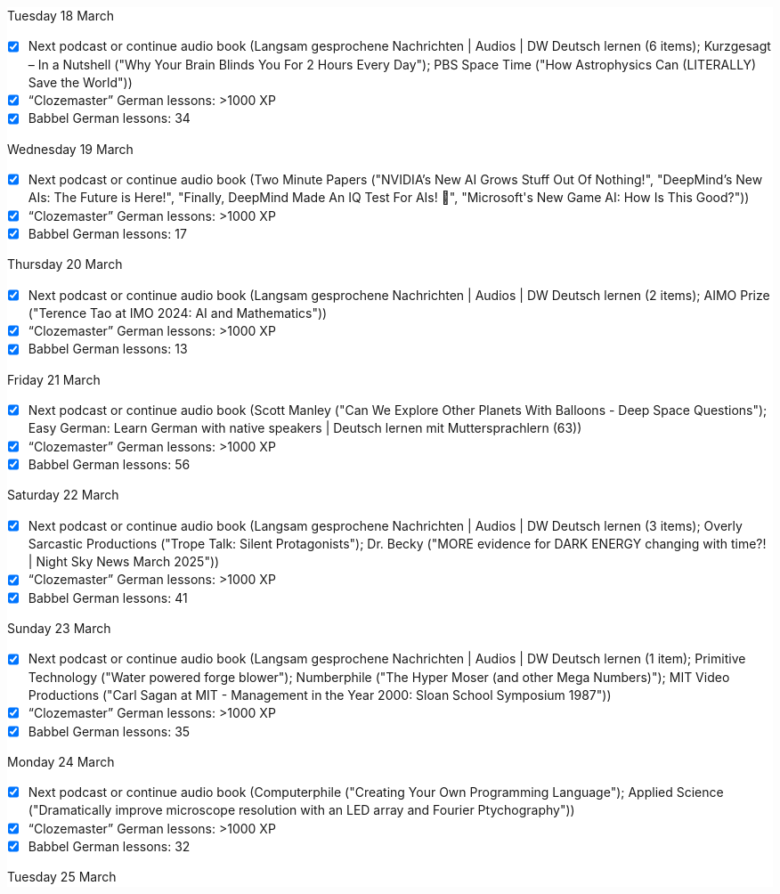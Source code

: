 Tuesday 18 March

- [x] Next podcast or continue audio book (Langsam gesprochene Nachrichten | Audios | DW Deutsch lernen (6 items); Kurzgesagt – In a Nutshell ("Why Your Brain Blinds You For 2 Hours Every Day"); PBS Space Time ("How Astrophysics Can (LITERALLY) Save the World"))
- [x] “Clozemaster” German lessons: >1000 XP
- [x] Babbel German lessons: 34

Wednesday 19 March

- [x] Next podcast or continue audio book (Two Minute Papers ("NVIDIA’s New AI Grows Stuff Out Of Nothing!", "DeepMind’s New AIs: The Future is Here!", "Finally, DeepMind Made An IQ Test For AIs! 🤖", "Microsoft's New Game AI: How Is This Good?"))
- [x] “Clozemaster” German lessons: >1000 XP
- [x] Babbel German lessons: 17

Thursday 20 March

- [x] Next podcast or continue audio book (Langsam gesprochene Nachrichten | Audios | DW Deutsch lernen (2 items); AIMO Prize ("Terence Tao at IMO 2024: AI and Mathematics"))
- [x] “Clozemaster” German lessons: >1000 XP
- [x] Babbel German lessons: 13

Friday 21 March

- [x] Next podcast or continue audio book (Scott Manley ("Can We Explore Other Planets With Balloons - Deep Space Questions"); Easy German: Learn German with native speakers | Deutsch lernen mit Muttersprachlern (63))
- [x] “Clozemaster” German lessons: >1000 XP
- [x] Babbel German lessons: 56

Saturday 22 March

- [x] Next podcast or continue audio book (Langsam gesprochene Nachrichten | Audios | DW Deutsch lernen (3 items); Overly Sarcastic Productions ("Trope Talk: Silent Protagonists"); Dr. Becky ("MORE evidence for DARK ENERGY changing with time?! | Night Sky News March 2025"))
- [x] “Clozemaster” German lessons: >1000 XP
- [x] Babbel German lessons: 41

Sunday 23 March

- [x] Next podcast or continue audio book (Langsam gesprochene Nachrichten | Audios | DW Deutsch lernen (1 item); Primitive Technology ("Water powered forge blower"); Numberphile ("The Hyper Moser (and other Mega Numbers)"); MIT Video Productions ("Carl Sagan at MIT - Management in the Year 2000: Sloan School Symposium 1987"))
- [x] “Clozemaster” German lessons: >1000 XP
- [x] Babbel German lessons: 35

Monday 24 March

- [x] Next podcast or continue audio book (Computerphile ("Creating Your Own Programming Language"); Applied Science ("Dramatically improve microscope resolution with an LED array and Fourier Ptychography"))
- [x] “Clozemaster” German lessons: >1000 XP
- [x] Babbel German lessons: 32

Tuesday 25 March
